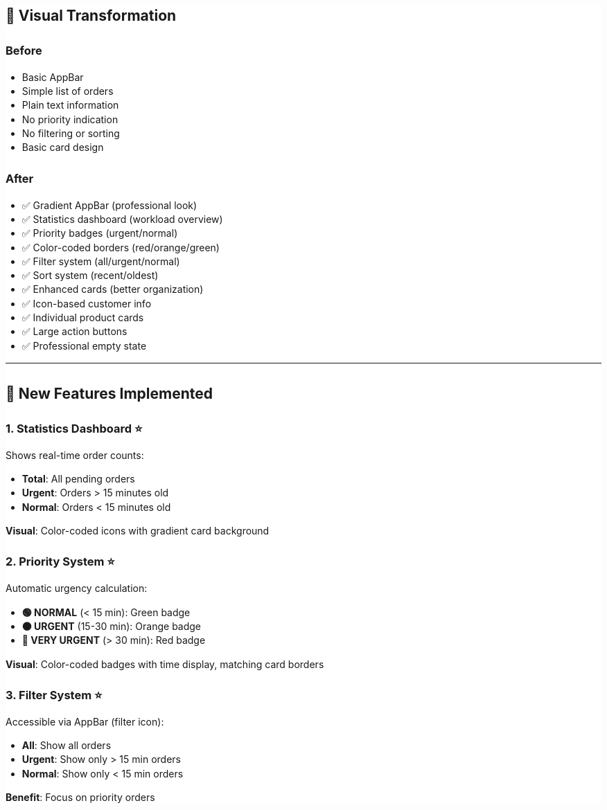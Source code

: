 ## 🎨 Visual Transformation

### Before
- Basic AppBar
- Simple list of orders
- Plain text information
- No priority indication
- No filtering or sorting
- Basic card design

### After
- ✅ Gradient AppBar (professional look)
- ✅ Statistics dashboard (workload overview)
- ✅ Priority badges (urgent/normal)
- ✅ Color-coded borders (red/orange/green)
- ✅ Filter system (all/urgent/normal)
- ✅ Sort system (recent/oldest)
- ✅ Enhanced cards (better organization)
- ✅ Icon-based customer info
- ✅ Individual product cards
- ✅ Large action buttons
- ✅ Professional empty state

---

## 🚀 New Features Implemented

### 1. Statistics Dashboard ⭐
Shows real-time order counts:
- **Total**: All pending orders
- **Urgent**: Orders > 15 minutes old
- **Normal**: Orders < 15 minutes old

**Visual**: Color-coded icons with gradient card background

### 2. Priority System ⭐
Automatic urgency calculation:
- **🟢 NORMAL** (< 15 min): Green badge
- **🟠 URGENT** (15-30 min): Orange badge
- **🔴 VERY URGENT** (> 30 min): Red badge

**Visual**: Color-coded badges with time display, matching card borders

### 3. Filter System ⭐
Accessible via AppBar (filter icon):
- **All**: Show all orders
- **Urgent**: Show only > 15 min orders
- **Normal**: Show only < 15 min orders

**Benefit**: Focus on priority orders
